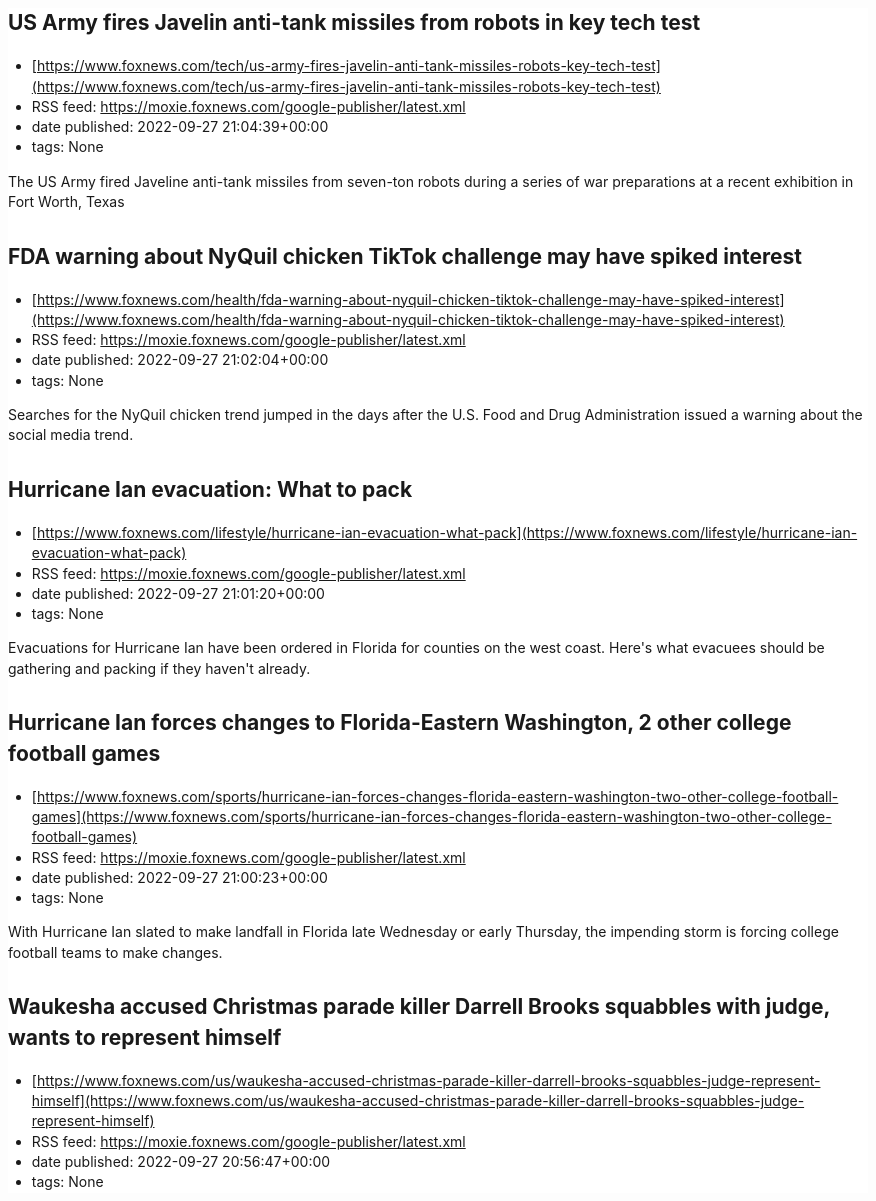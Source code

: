 ## US Army fires Javelin anti-tank missiles from robots in key tech test
 - [https://www.foxnews.com/tech/us-army-fires-javelin-anti-tank-missiles-robots-key-tech-test](https://www.foxnews.com/tech/us-army-fires-javelin-anti-tank-missiles-robots-key-tech-test)
 - RSS feed: https://moxie.foxnews.com/google-publisher/latest.xml
 - date published: 2022-09-27 21:04:39+00:00
 - tags: None

The US Army fired Javeline anti-tank missiles from seven-ton robots during a series of war preparations at a recent exhibition in Fort Worth, Texas

## FDA warning about NyQuil chicken TikTok challenge may have spiked interest
 - [https://www.foxnews.com/health/fda-warning-about-nyquil-chicken-tiktok-challenge-may-have-spiked-interest](https://www.foxnews.com/health/fda-warning-about-nyquil-chicken-tiktok-challenge-may-have-spiked-interest)
 - RSS feed: https://moxie.foxnews.com/google-publisher/latest.xml
 - date published: 2022-09-27 21:02:04+00:00
 - tags: None

Searches for the NyQuil chicken trend jumped in the days after the U.S. Food and Drug Administration issued a warning about the social media trend.

## Hurricane Ian evacuation: What to pack
 - [https://www.foxnews.com/lifestyle/hurricane-ian-evacuation-what-pack](https://www.foxnews.com/lifestyle/hurricane-ian-evacuation-what-pack)
 - RSS feed: https://moxie.foxnews.com/google-publisher/latest.xml
 - date published: 2022-09-27 21:01:20+00:00
 - tags: None

Evacuations for Hurricane Ian have been ordered in Florida for counties on the west coast. Here's what evacuees should be gathering and packing if they haven't already.

## Hurricane Ian forces changes to Florida-Eastern Washington, 2 other college football games
 - [https://www.foxnews.com/sports/hurricane-ian-forces-changes-florida-eastern-washington-two-other-college-football-games](https://www.foxnews.com/sports/hurricane-ian-forces-changes-florida-eastern-washington-two-other-college-football-games)
 - RSS feed: https://moxie.foxnews.com/google-publisher/latest.xml
 - date published: 2022-09-27 21:00:23+00:00
 - tags: None

With Hurricane Ian slated to make landfall in Florida late Wednesday or early Thursday, the impending storm is forcing college football teams to make changes.

## Waukesha accused Christmas parade killer Darrell Brooks squabbles with judge, wants to represent himself
 - [https://www.foxnews.com/us/waukesha-accused-christmas-parade-killer-darrell-brooks-squabbles-judge-represent-himself](https://www.foxnews.com/us/waukesha-accused-christmas-parade-killer-darrell-brooks-squabbles-judge-represent-himself)
 - RSS feed: https://moxie.foxnews.com/google-publisher/latest.xml
 - date published: 2022-09-27 20:56:47+00:00
 - tags: None
